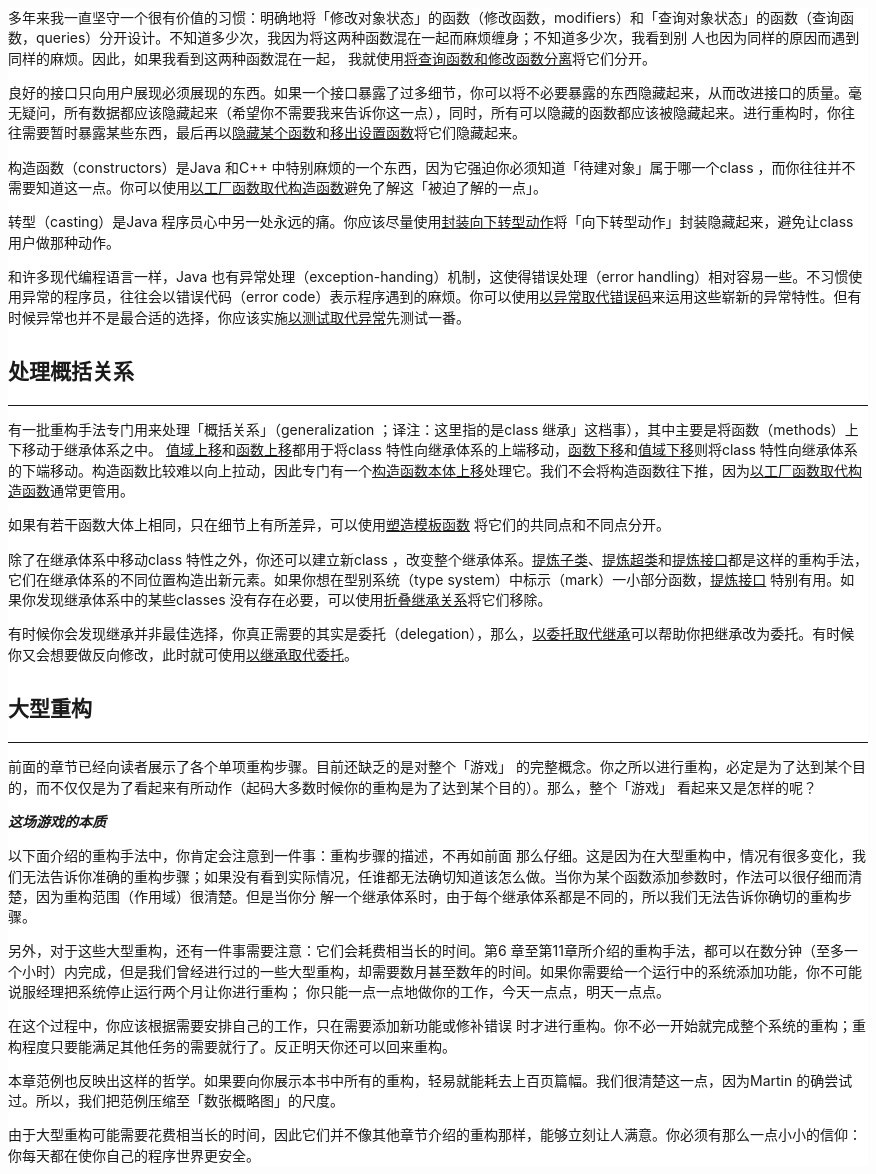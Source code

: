 多年来我一直坚守一个很有价值的习惯：明确地将「修改对象状态」的函数（修改函数，modifiers）和「查询对象状态」的函数（查询函数，queries）分开设计。不知道多少次，我因为将这两种函数混在一起而麻烦缠身；不知道多少次，我看到别 人也因为同样的原因而遇到同样的麻烦。因此，如果我看到这两种函数混在一起， 我就使用[将查询函数和修改函数分离](making-method-calls-simpler.md#_15)将它们分开。

良好的接口只向用户展现必须展现的东西。如果一个接口暴露了过多细节，你可以将不必要暴露的东西隐藏起来，从而改进接口的质量。毫无疑问，所有数据都应该隐藏起来（希望你不需要我来告诉你这一点），同时，所有可以隐藏的函数都应该被隐藏起来。进行重构时，你往往需要暂时暴露某些东西，最后再以[隐藏某个函数](making-method-calls-simpler.md#_3)和[移出设置函数](making-method-calls-simpler.md#_8)将它们隐藏起来。

构造函数（constructors）是Java 和C++ 中特别麻烦的一个东西，因为它强迫你必须知道「待建对象」属于哪一个class ，而你往往并不需要知道这一点。你可以使用[以工厂函数取代构造函数](making-method-calls-simpler.md#_10)避免了解这「被迫了解的一点」。

转型（casting）是Java 程序员心中另一处永远的痛。你应该尽量使用[封装向下转型动作](making-method-calls-simpler.md#_2)将「向下转型动作」封装隐藏起来，避免让class 用户做那种动作。

和许多现代编程语言一样，Java 也有异常处理（exception-handing）机制，这使得错误处理（error handling）相对容易一些。不习惯使用异常的程序员，往往会以错误代码（error code）表示程序遇到的麻烦。你可以使用[以异常取代错误码](making-method-calls-simpler.md#_11)来运用这些崭新的异常特性。但有时候异常也并不是最合适的选择，你应该实施[以测试取代异常](making-method-calls-simpler.md#_12)先测试一番。

## 处理概括关系
---------------

有一批重构手法专门用来处理「概括关系」（generalization ；译注：这里指的是class 继承」这档事），其中主要是将函数（methods）上下移动于继承体系之中。 [值域上移](dealing-with-generalization.md#_7)和[函数上移](dealing-with-generalization.md#_8)都用于将class 特性向继承体系的上端移动，[函数下移](dealing-with-generalization.md#_10)和[值域下移](dealing-with-generalization.md#_9)则将class 特性向继承体系的下端移动。构造函数比较难以向上拉动，因此专门有一个[构造函数本体上移](dealing-with-generalization.md#_6)处理它。我们不会将构造函数往下推，因为[以工厂函数取代构造函数](making-method-calls-simpler.md#_10)通常更管用。

如果有若干函数大体上相同，只在细节上有所差异，可以使用[塑造模板函数](dealing-with-generalization.md#_5) 将它们的共同点和不同点分开。

除了在继承体系中移动class 特性之外，你还可以建立新class ，改变整个继承体系。[提炼子类](dealing-with-generalization.md#_3)、[提炼超类](dealing-with-generalization.md#_4)和[提炼接口](dealing-with-generalization.md#_2)都是这样的重构手法，它们在继承体系的不同位置构造出新元素。如果你想在型别系统（type system）中标示（mark）一小部分函数，[提炼接口](dealing-with-generalization.md#_2) 特别有用。如果你发现继承体系中的某些classes 没有存在必要，可以使用[折叠继承关系](dealing-with-generalization.md#_1)将它们移除。

有时候你会发现继承并非最佳选择，你真正需要的其实是委托（delegation），那么，[以委托取代继承](dealing-with-generalization.md#_12)可以帮助你把继承改为委托。有时候你又会想要做反向修改，此时就可使用[以继承取代委托](dealing-with-generalization.md#_11)。

## 大型重构
----------

前面的章节已经向读者展示了各个单项重构步骤。目前还缺乏的是对整个「游戏」 的完整概念。你之所以进行重构，必定是为了达到某个目的，而不仅仅是为了看起来有所动作（起码大多数时候你的重构是为了达到某个目的）。那么，整个「游戏」 看起来又是怎样的呢？

***这场游戏的本质***

以下面介绍的重构手法中，你肯定会注意到一件事：重构步骤的描述，不再如前面 那么仔细。这是因为在大型重构中，情况有很多变化，我们无法告诉你准确的重构步骤；如果没有看到实际情况，任谁都无法确切知道该怎么做。当你为某个函数添加参数时，作法可以很仔细而清楚，因为重构范围（作用域）很清楚。但是当你分 解一个继承体系时，由于每个继承体系都是不同的，所以我们无法告诉你确切的重构步骤。

另外，对于这些大型重构，还有一件事需要注意：它们会耗费相当长的时间。第6 章至第11章所介绍的重构手法，都可以在数分钟（至多一个小时）内完成，但是我们曾经进行过的一些大型重构，却需要数月甚至数年的时间。如果你需要给一个运行中的系统添加功能，你不可能说服经理把系统停止运行两个月让你进行重构； 你只能一点一点地做你的工作，今天一点点，明天一点点。

在这个过程中，你应该根据需要安排自己的工作，只在需要添加新功能或修补错误 时才进行重构。你不必一开始就完成整个系统的重构；重构程度只要能满足其他任务的需要就行了。反正明天你还可以回来重构。

本章范例也反映出这样的哲学。如果要向你展示本书中所有的重构，轻易就能耗去上百页篇幅。我们很清楚这一点，因为Martin 的确尝试过。所以，我们把范例压缩至「数张概略图」的尺度。

由于大型重构可能需要花费相当长的时间，因此它们并不像其他章节介绍的重构那样，能够立刻让人满意。你必须有那么一点小小的信仰：你每天都在使你自己的程序世界更安全。
